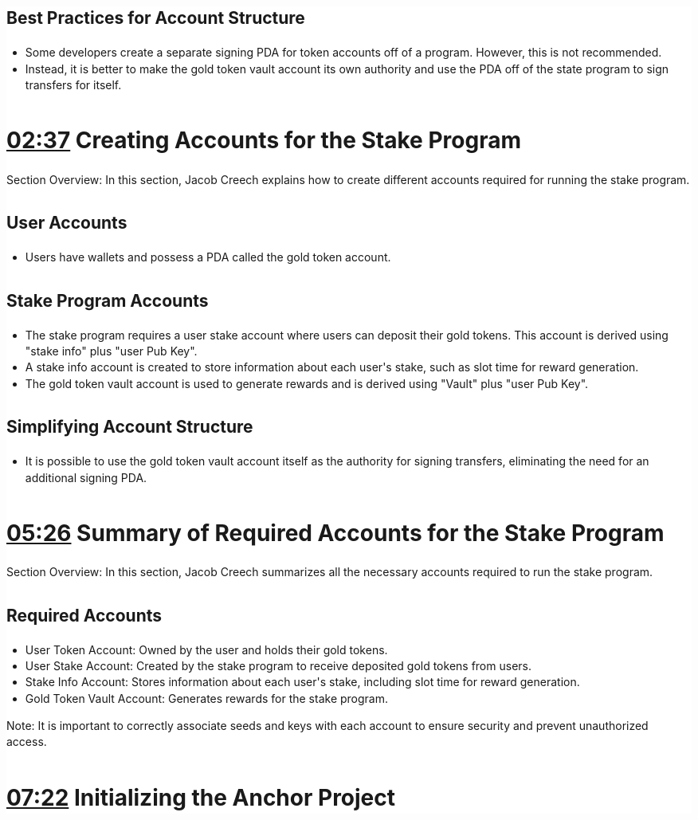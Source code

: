 ## Best Practices for Account Structure

- Some developers create a separate signing PDA for token accounts off of a program. However, this is not recommended.
- Instead, it is better to make the gold token vault account its own authority and use the PDA off of the state program to sign transfers for itself.

# [02:37](https://youtu.be/EwaKX5YoIjk?t=157) Creating Accounts for the Stake Program

Section Overview: In this section, Jacob Creech explains how to create different accounts required for running the stake program.

## User Accounts

- Users have wallets and possess a PDA called the gold token account.

## Stake Program Accounts

- The stake program requires a user stake account where users can deposit their gold tokens. This account is derived using "stake info" plus "user Pub Key".
- A stake info account is created to store information about each user's stake, such as slot time for reward generation.
- The gold token vault account is used to generate rewards and is derived using "Vault" plus "user Pub Key".

## Simplifying Account Structure

- It is possible to use the gold token vault account itself as the authority for signing transfers, eliminating the need for an additional signing PDA.

# [05:26](https://youtu.be/EwaKX5YoIjk?t=326) Summary of Required Accounts for the Stake Program

Section Overview: In this section, Jacob Creech summarizes all the necessary accounts required to run the stake program.

## Required Accounts

- User Token Account: Owned by the user and holds their gold tokens.
- User Stake Account: Created by the stake program to receive deposited gold tokens from users.
- Stake Info Account: Stores information about each user's stake, including slot time for reward generation.
- Gold Token Vault Account: Generates rewards for the stake program.

Note: It is important to correctly associate seeds and keys with each account to ensure security and prevent unauthorized access.


# [07:22](https://youtu.be/EwaKX5YoIjk?t=442) Initializing the Anchor Project
